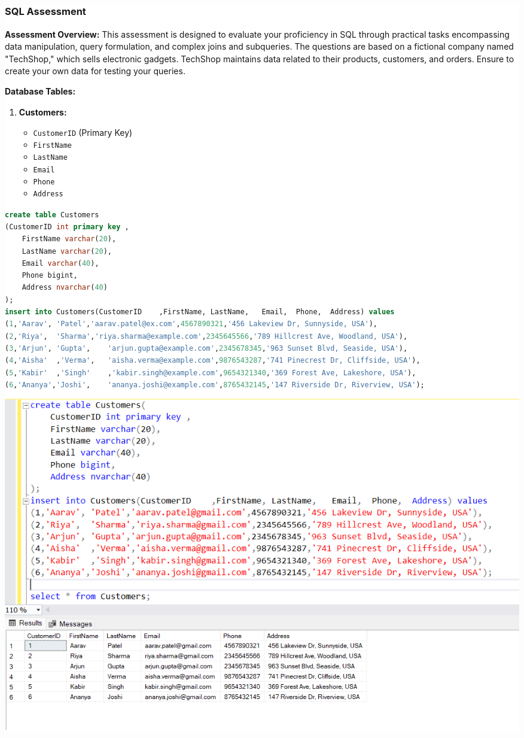 ### SQL Assessment 

**Assessment Overview:**
This assessment is designed to evaluate your proficiency in SQL through practical tasks encompassing data manipulation, query formulation, and complex joins and subqueries. The questions are based on a fictional company named "TechShop," which sells electronic gadgets. TechShop maintains data related to their products, customers, and orders. Ensure to create your own data for testing your queries.

**Database Tables:**

1. **Customers:**

   - `CustomerID` (Primary Key)
   - `FirstName`
   - `LastName`
   - `Email`
   - `Phone`
   - `Address`
~~~sql
create table Customers
(CustomerID int primary key ,
    FirstName varchar(20),
    LastName varchar(20),
    Email varchar(40),	
    Phone bigint,	
    Address nvarchar(40)
);
insert into Customers(CustomerID	,FirstName,	LastName,	Email,	Phone,	Address) values 
(1,'Aarav',	'Patel','aarav.patel@ex.com',4567890321,'456 Lakeview Dr, Sunnyside, USA'),
(2,'Riya',	'Sharma','riya.sharma@example.com',2345645566,'789 Hillcrest Ave, Woodland, USA'),
(3,'Arjun',	'Gupta',	'arjun.gupta@example.com',2345678345,'963 Sunset Blvd, Seaside, USA'),
(4,'Aisha'	,'Verma',	'aisha.verma@example.com',9876543287,'741 Pinecrest Dr, Cliffside, USA'),
(5,'Kabir'	,'Singh'	,'kabir.singh@example.com',9654321340,'369 Forest Ave, Lakeshore, USA'),
(6,'Ananya','Joshi',	'ananya.joshi@example.com',8765432145,'147 Riverside Dr, Riverview, USA');
~~~
![alt text](image.png)
